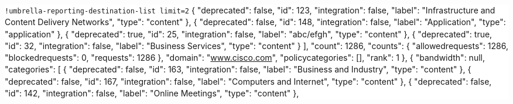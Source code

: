 ```!umbrella-reporting-destination-list limit=2```
                    {
                        "deprecated": false,
                        "id": 123,
                        "integration": false,
                        "label": "Infrastructure and Content Delivery Networks",
                        "type": "content"
                    },
                    {
                        "deprecated": false,
                        "id": 148,
                        "integration": false,
                        "label": "Application",
                        "type": "application"
                    },
                    {
                        "deprecated": true,
                        "id": 25,
                        "integration": false,
                        "label": "abc/efgh",
                        "type": "content"
                    },
                    {
                        "deprecated": true,
                        "id": 32,
                        "integration": false,
                        "label": "Business Services",
                        "type": "content"
                    }
                ],
                "count": 1286,
                "counts": {
                    "allowedrequests": 1286,
                    "blockedrequests": 0,
                    "requests": 1286
                },
                "domain": "www.cisco.com",
                "policycategories": [],
                "rank": 1
            },
            {
                "bandwidth": null,
                "categories": [
                    {
                        "deprecated": false,
                        "id": 163,
                        "integration": false,
                        "label": "Business and Industry",
                        "type": "content"
                    },
                    {
                        "deprecated": false,
                        "id": 167,
                        "integration": false,
                        "label": "Computers and Internet",
                        "type": "content"
                    },
                    {
                        "deprecated": false,
                        "id": 142,
                        "integration": false,
                        "label": "Online Meetings",
                        "type": "content"
                    },
```